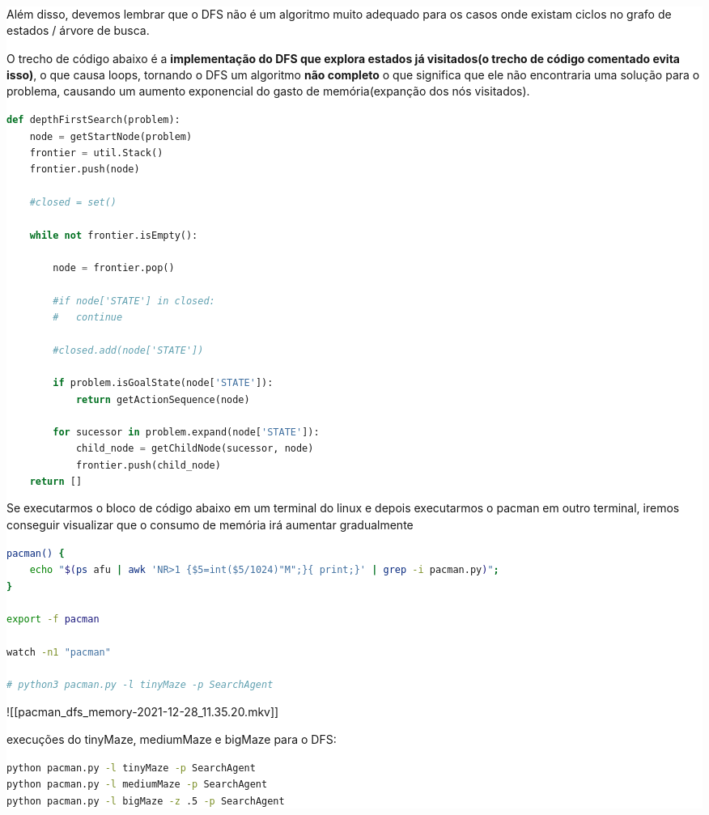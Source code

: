 Além disso, devemos lembrar que o DFS não é um algoritmo muito adequado para os casos onde existam ciclos no grafo de estados / árvore de busca.

O trecho de código abaixo é a **implementação do DFS que explora estados já visitados(o trecho de código comentado evita isso)**, o que causa loops, tornando o DFS um algoritmo **não completo** o que significa que ele não encontraria uma solução para o problema, causando um aumento exponencial do gasto de memória(expanção dos nós visitados).

```python
def depthFirstSearch(problem):
	node = getStartNode(problem)
	frontier = util.Stack()
	frontier.push(node)

	#closed = set()

	while not frontier.isEmpty():

		node = frontier.pop()

		#if node['STATE'] in closed:
		#	continue

		#closed.add(node['STATE'])

		if problem.isGoalState(node['STATE']):
			return getActionSequence(node)

		for sucessor in problem.expand(node['STATE']):
			child_node = getChildNode(sucessor, node)
			frontier.push(child_node)
	return []
```

Se executarmos o bloco de código abaixo em um terminal do linux e depois executarmos o pacman em outro terminal, iremos conseguir visualizar que o consumo de memória irá aumentar gradualmente

```bash
pacman() {
	echo "$(ps afu | awk 'NR>1 {$5=int($5/1024)"M";}{ print;}' | grep -i pacman.py)"; 
}

export -f pacman

watch -n1 "pacman"

# python3 pacman.py -l tinyMaze -p SearchAgent
```

![[pacman_dfs_memory-2021-12-28_11.35.20.mkv]]


execuções do tinyMaze, mediumMaze e bigMaze para o DFS:
```bash
python pacman.py -l tinyMaze -p SearchAgent  
python pacman.py -l mediumMaze -p SearchAgent  
python pacman.py -l bigMaze -z .5 -p SearchAgent
```
